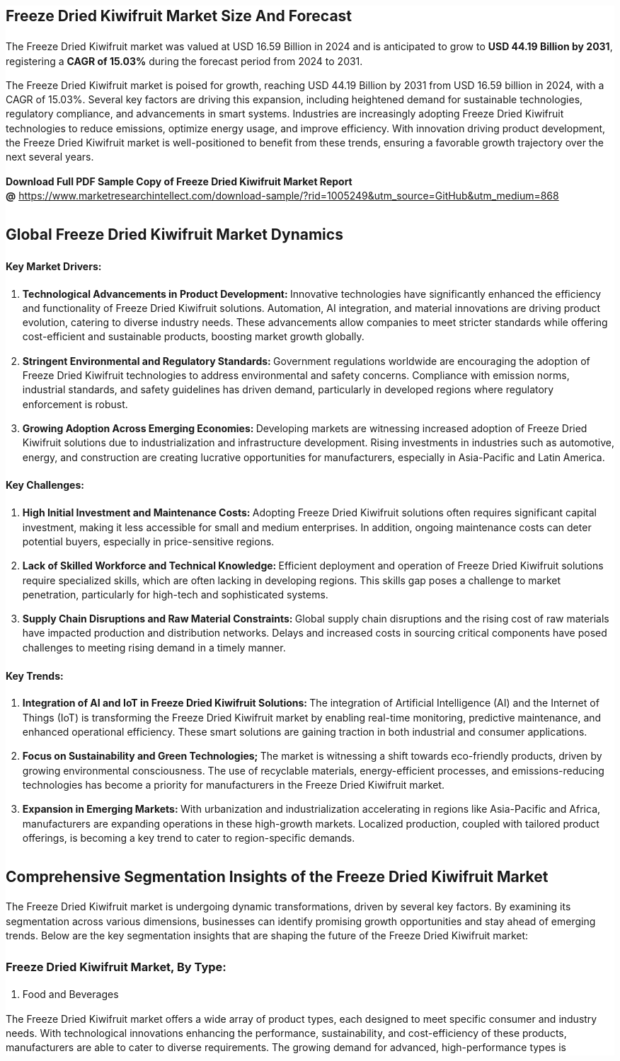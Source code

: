 <h2>Freeze Dried Kiwifruit Market Size And Forecast</h2><p>The Freeze Dried Kiwifruit market was valued at USD 16.59 Billion in 2024 and is anticipated to grow to <strong>USD 44.19 Billion by 2031</strong>, registering a <strong>CAGR of 15.03%</strong> during the forecast period from 2024 to 2031.</p><p>The Freeze Dried Kiwifruit market is poised for growth, reaching USD 44.19 Billion by 2031 from USD 16.59 billion in 2024, with a CAGR of 15.03%. Several key factors are driving this expansion, including heightened demand for sustainable technologies, regulatory compliance, and advancements in smart systems. Industries are increasingly adopting Freeze Dried Kiwifruit technologies to reduce emissions, optimize energy usage, and improve efficiency. With innovation driving product development, the Freeze Dried Kiwifruit market is well-positioned to benefit from these trends, ensuring a favorable growth trajectory over the next several years.</p><p><strong>Download Full PDF Sample Copy of Freeze Dried Kiwifruit Market Report @</strong>&nbsp;<a href="https://www.marketresearchintellect.com/download-sample/?rid=1005249&amp;utm_source=GitHub&amp;utm_medium=868">https://www.marketresearchintellect.com/download-sample/?rid=1005249&amp;utm_source=GitHub&amp;utm_medium=868</a></p><h2>Global Freeze Dried Kiwifruit Market Dynamics</h2><h4><strong>Key Market Drivers:</strong></h4><ol><li><p><strong>Technological Advancements in Product Development:&nbsp;</strong>Innovative technologies have significantly enhanced the efficiency and functionality of Freeze Dried Kiwifruit solutions. Automation, AI integration, and material innovations are driving product evolution, catering to diverse industry needs. These advancements allow companies to meet stricter standards while offering cost-efficient and sustainable products, boosting market growth globally.</p></li><li><p><strong>Stringent Environmental and Regulatory Standards:&nbsp;</strong>Government regulations worldwide are encouraging the adoption of Freeze Dried Kiwifruit technologies to address environmental and safety concerns. Compliance with emission norms, industrial standards, and safety guidelines has driven demand, particularly in developed regions where regulatory enforcement is robust.</p></li><li><p><strong>Growing Adoption Across Emerging Economies:&nbsp;</strong>Developing markets are witnessing increased adoption of Freeze Dried Kiwifruit solutions due to industrialization and infrastructure development. Rising investments in industries such as automotive, energy, and construction are creating lucrative opportunities for manufacturers, especially in Asia-Pacific and Latin America.</p></li></ol><h4><strong>Key Challenges:</strong></h4><ol><li><p><strong>High Initial Investment and Maintenance Costs:&nbsp;</strong>Adopting Freeze Dried Kiwifruit solutions often requires significant capital investment, making it less accessible for small and medium enterprises. In addition, ongoing maintenance costs can deter potential buyers, especially in price-sensitive regions.</p></li><li><p><strong>Lack of Skilled Workforce and Technical Knowledge:&nbsp;</strong>Efficient deployment and operation of Freeze Dried Kiwifruit solutions require specialized skills, which are often lacking in developing regions. This skills gap poses a challenge to market penetration, particularly for high-tech and sophisticated systems.</p></li><li><p><strong>Supply Chain Disruptions and Raw Material Constraints:&nbsp;</strong>Global supply chain disruptions and the rising cost of raw materials have impacted production and distribution networks. Delays and increased costs in sourcing critical components have posed challenges to meeting rising demand in a timely manner.</p></li></ol><h4><strong>Key Trends:</strong></h4><ol><li><p><strong>Integration of AI and IoT in Freeze Dried Kiwifruit Solutions:&nbsp;</strong>The integration of Artificial Intelligence (AI) and the Internet of Things (IoT) is transforming the Freeze Dried Kiwifruit market by enabling real-time monitoring, predictive maintenance, and enhanced operational efficiency. These smart solutions are gaining traction in both industrial and consumer applications.</p></li><li><p><strong>Focus on Sustainability and Green Technologies;&nbsp;</strong>The market is witnessing a shift towards eco-friendly products, driven by growing environmental consciousness. The use of recyclable materials, energy-efficient processes, and emissions-reducing technologies has become a priority for manufacturers in the Freeze Dried Kiwifruit market.</p></li><li><p><strong>Expansion in Emerging Markets:&nbsp;</strong>With urbanization and industrialization accelerating in regions like Asia-Pacific and Africa, manufacturers are expanding operations in these high-growth markets. Localized production, coupled with tailored product offerings, is becoming a key trend to cater to region-specific demands.</p></li></ol><div class="article-main__content" data-test-id="publishing-text-block"><h2>Comprehensive Segmentation Insights of the Freeze Dried Kiwifruit Market</h2><p>The Freeze Dried Kiwifruit market is undergoing dynamic transformations, driven by several key factors. By examining its segmentation across various dimensions, businesses can identify promising growth opportunities and stay ahead of emerging trends. Below are the key segmentation insights that are shaping the future of the Freeze Dried Kiwifruit market:</p><h3><strong>Freeze Dried Kiwifruit Market, By Type:<br /></strong></h3><ol><li>Food and Beverages</li></ol><p>The Freeze Dried Kiwifruit market offers a wide array of product types, each designed to meet specific consumer and industry needs. With technological innovations enhancing the performance, sustainability, and cost-efficiency of these products, manufacturers are able to cater to diverse requirements. The growing demand for advanced, high-performance types is